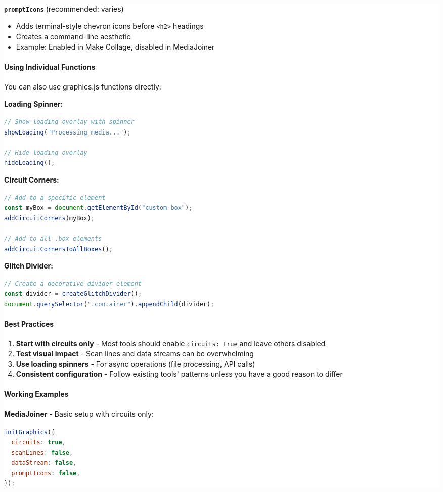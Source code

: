 **`promptIcons`** (recommended: varies)
- Adds terminal-style chevron icons before `<h2>` headings
- Creates a command-line aesthetic
- Example: Enabled in Make Collage, disabled in MediaJoiner

#### Using Individual Functions

You can also use graphics.js functions directly:

**Loading Spinner:**
```javascript
// Show loading overlay with spinner
showLoading("Processing media...");

// Hide loading overlay
hideLoading();
```

**Circuit Corners:**
```javascript
// Add to a specific element
const myBox = document.getElementById("custom-box");
addCircuitCorners(myBox);

// Add to all .box elements
addCircuitCornersToAllBoxes();
```

**Glitch Divider:**
```javascript
// Create a decorative divider element
const divider = createGlitchDivider();
document.querySelector(".container").appendChild(divider);
```

#### Best Practices

1. **Start with circuits only** - Most tools should enable `circuits: true` and leave others disabled
2. **Test visual impact** - Scan lines and data streams can be overwhelming
3. **Use loading spinners** - For async operations (file processing, API calls)
4. **Consistent configuration** - Follow existing tools' patterns unless you have a good reason to differ

#### Working Examples

**MediaJoiner** - Basic setup with circuits only:
```javascript
initGraphics({
  circuits: true,
  scanLines: false,
  dataStream: false,
  promptIcons: false,
});
```
